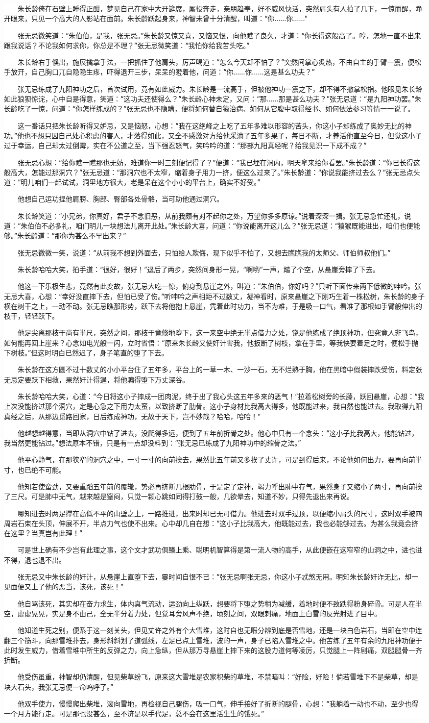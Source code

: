 　　朱长龄倚在石壁上睡得正酣，梦见自己在家中大开筵席，厮役奔走，亲朋趋奉，好不威风快活，突然肩头有人拍了几下，一惊而醒，睁开眼来，只见一个高大的人影站在面前。朱长龄跃起身来，神智未曾十分清醒，叫道：“你……你……”

　　张无忌微笑道：“朱伯伯，是我，张无忌。”朱长龄又惊又喜，又恼又恨，向他瞧了良久，才道：“你长得这般高了。哼，怎地一直不出来跟我说话？不论我如何求你，你总是不理？”张无忌微笑道：“我怕你给我苦头吃。”

　　朱长龄右手倏出，施展擒拿手法，一把抓住了他肩头，厉声喝道：“怎么今天却不怕了？”突然间掌心炙热，不由自主的手臂一震，便松手放开，自己胸口兀自隐隐生疼，吓得退开三步，呆呆的瞪着他，问道：“你……你……这是甚么功夫？”

　　张无忌练成了九阳神功之后，首次试用，竟有如此威力。朱长龄是一流高手，但被他神功一震之下，却不得不撤掌松指。他眼见朱长龄如此狼狈惊诧，心中自是得意，笑道：“这功夫还使得么？”朱长龄心神未定，又问：“那……那是甚么功夫？”张无忌道：“是九阳神功罢。”朱长龄吃了一惊，问道：“你怎样练成的？”张无忌也不隐瞒，便将如何替自猿治病、如何从它腹中取得经书、如何依法参习等情一一说了。

　　这一番话只把朱长龄听得又妒忌，又是恼怒，心想：“我在这绝峰之上吃了五年多难以形容的苦头，你这小子却练成了奥妙无比的神功。”他也不想只因自己处心积虑的害人，才落得如此，又全不感激对方给他采滴了五年多果子，每日不断，才养活他直至今日，但觉这小子过于幸运，自己却太过倒霉，实在不公道之至，当下强忍怒气，笑吟吟的道：“那部九阳真经呢？给我见识一下成不成？”

　　张无忌心想：“给你瞧一瞧那也无妨，难道你一时三刻便记得了？”便道：“我已埋在洞内，明天拿来给你看罢。”朱长龄道：“你已长得这般高大，怎能过那洞穴？”张无忌道：“那洞穴也不太窄，缩着身子用力一挤，便这么过来了。”朱长龄道：“你说我能挤过去么？”张无忌点头道：“明儿咱们一起试试，洞里地方很大，老是呆在这个小小的平台上，确实不好受。”

　　他想自己运功捏他肩膀、胸部、臀部各处骨骼，当可助他通过洞穴。

　　朱长龄笑道：“小兄弟，你真好，君子不念旧恶，从前我颇有对不起你之处，万望你多多原谅。”说着深深一揖。张无忌急忙还礼，说道：“朱伯伯不必多礼，咱们明儿一块想法儿离开此处。”朱长龄大喜，问道：“你说能离开这儿么？”张无忌道：“猿猴既能进出，咱们也便能够。”朱长龄道：“那你为甚么不早出来？”

　　张无忌微微一笑，说道：“从前我不想到外面去，只怕给人欺侮，现下似乎不怕了，又想去瞧瞧我的太师父、师伯师叔他们。”

　　朱长龄哈哈大笑，拍手道：“很好，很好！”退后了两步，突然间身形一晃，“啊哟”一声，踏了个空，从悬崖旁摔了下去。

　　他这一下乐极生悲，竟然有此变故，张无忌大吃一惊，俯身到悬崖之外，叫道：“朱伯伯，你好吗？”只听下面传来两下低微的呻吟。张无忌大喜，心想：“幸好没直摔下去，但怕已受了伤。”听呻吟之声相距不过数丈，凝神看时，原来悬崖之下刚巧生着一株松树，朱长龄的身子横在树干之上，一动不动。张无忌瞧那形势，跃下去将他抱上悬崖，凭着此时功力，当不为难，于是吸一口气，看准了那根如手臂般伸出的枝干，轻轻跃下。

　　他足尖离那枝干尚有半尺，突然之间，那枝干竟倏地堕下，这一来空中绝无半点借力之处，饶是他练成了绝顶神功，但究竟人非飞鸟，如何能再回上崖来？心念如电光般一闪，立时省悟：“原来朱长龄又使奸计害我，他扳断了树枝，拿在手里，等我快要着足之时，便松手抛下树枝。”但这时明白已然迟了，身子笔直的堕了下去。

　　朱长龄在这方圆不过十数丈的小小平台住了五年多，平台上的一草一木、一沙一石，无不烂熟于胸，他在黑暗中假装摔跌受伤，料定张无忌定要跃下相救，果然奸计得逞，将他骗得堕下万丈深谷。

　　朱长龄哈哈大笑，心道：“今日将这小子摔成一团肉泥，终于出了我心头这五年多来的恶气！”拉着松树旁的长藤，跃回悬崖，心想：“我上次没能挤过那个洞穴，定是心急之下用力太蛮，以致挤断了肋骨。这小子身材比我高大得多，他既能过来，我自然也能过去。我取得九阳真经之后，从那边觅路回家，日后练成神功，无故于天下，岂不妙哉？哈哈，哈哈！”

　　他越想越得意，当即从洞穴中钻了进去，没爬得多远，便到了五年前折骨之处。他心中只有一个念头：“这小子比我高大，他能钻过，我当然更能钻过。”想法原本不错，只是有一点却没料到：“张无忌已练成了九阳神功中的缩骨之法。”

　　他平心静气，在那狭窄的洞穴之中，一寸一寸的向前挨去，果然比五年前又多挨了丈许，可是到得后来，不论他如何出力，要再向前半寸，也已绝不可能。

　　他知若使蛮劲，又要重蹈五年前的覆辙，势必再挤断几根肋骨，于是定了定神，竭力呼出肺中存气，果然身子又缩小了两寸，再向前挨了三尺。可是肺中无气，越来越是窒闷，只觉一颗心跳如同得打鼓一般，几欲晕去，知道不妙，只得先退出来再说。

　　哪知进去时两足撑在高低不平的山壁之上，一路推进，出来时却已无可借力。他进去时双手过顶，以便缩小肩头的尺寸，这时双手被四周岩石束在头顶，伸展不开，半点力气也使不出来。心中却几自在想：“这小子比我高大，他既能过去，我也必能够过去。为甚么我竟会挤在这里？当真岂有此理！”

　　可是世上确有不少岂有此理之事，这个文才武功俱臻上乘、聪明机智算得是第一流人物的高手，从此便嵌在这窄窄的山洞之中，进也进不得，退也退不出。

　　张无忌又中朱长龄的奸计，从悬崖上直堕下去，霎时间自恨不已：“张无忌啊张无忌，你这小子忒煞无用。明知朱长龄奸诈无比，却一见面便又上了他的恶当，该死，该死！”

　　他自骂该死，其实却在奋力求生，体内真气流动，运劲向上纵跃，想要将下堕之势稍为减缓，着地时便不致跌得粉身碎骨。可是人在半空，虚虚晃晃，实是身不由己，全无半分着力处，但觉耳旁风声不绝，顷刻之间，双眼刺痛，地面上白雪的反光射进了目中。

　　他知道生死之别，便系于这一刻关头，但见丈许之外有个大雪堆，这时自也无暇分辨到底是否雪地，还是一块白色岩石，当即在空中连翻三个筋斗，向那雪堆扑去，身形斜斜划了道弧线，左足已点上雪堆，波的一声，身子已陷入雪堆之中。他苦练了五年有余的九阳神功便于此时发生威力，借着雪堆中所生的反弹之力，向上急纵，但从那万寻悬崖上摔下来的这股力道何等凌厉，只觉腿上一阵剧痛，双腿腿骨一齐折断。

　　他受伤虽重，神智却仍清醒，但见柴草纷飞，原来这大雪堆是农家积柴的草堆，不禁暗叫：“好险，好险！倘若雪堆下不是柴草，却是块大石头，我张无忌便一命呜呼了。”

　　他双手使力，慢慢爬出柴堆，滚向雪地，再检视自己腿伤，吸一口气，伸手接好了折断的腿骨，心想：“我躺着一动也不动，至少也得一个月方能行走。可是那也没甚么，至不济是以手代足，总不会在这里活生生的饿死。”

